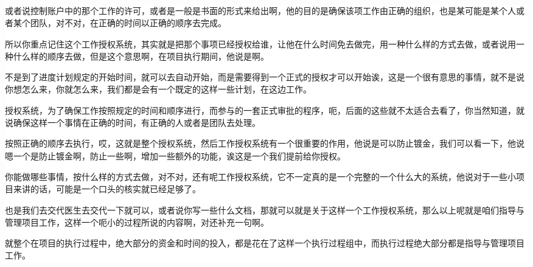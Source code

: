 或者说控制账户中的那个工作的许可，或者是一般是书面的形式来给出啊，他的目的是确保该项工作由正确的组织，也是某可能是某个人或者某个团队，对不对，在正确的时间以正确的顺序去完成。

所以你重点记住这个工作授权系统，其实就是把那个事项已经授权给谁，让他在什么时间免去做完，用一种什么样的方式去做，或者说用一种什么样的顺序去做，但是这个意思啊，在项目执行期间，他说是啊。

不是到了进度计划规定的开始时间，就可以去自动开始，而是需要得到一个正式的授权才可以开始诶，这是一个很有意思的事情，就不是说你想怎么来，你就怎么来，我们都是会有一个既定的这样一些计划，在这边工作。

授权系统，为了确保工作按照规定的时间和顺序进行，而参与的一套正式审批的程序，呃，后面的这些就不太适合去看了，你当然知道，就说确保这样一个事情在正确的时间，有正确的人或者是团队去处理。

按照正确的顺序去执行，哎，这就是整个授权系统，然后工作授权系统有一个很重要的作用，他说是可以防止镀金，我们可以看一下，他说嗯一个是防止镀金啊，防止一些啊，增加一些额外的功能，诶这是一个我们提前给你授权。

你能做哪些事情，按什么样的方式去做，对不对，还有呢工作授权系统，它不一定真的是一个完整的一个什么大的系统，他说对于一些小项目来讲的话，可能是一个口头的核实就已经足够了。

也是我们去交代医生去交代一下就可以，或者说你写一些什么文档，那就可以就是关于这样一个工作授权系统，那么以上呢就是咱们指导与管理项目工作，这样一个呃小的过程所说的内容啊，对还补充一句啊。

就整个在项目的执行过程中，绝大部分的资金和时间的投入，都是花在了这样一个执行过程组中，而执行过程绝大部分都是指导与管理项目工作。

